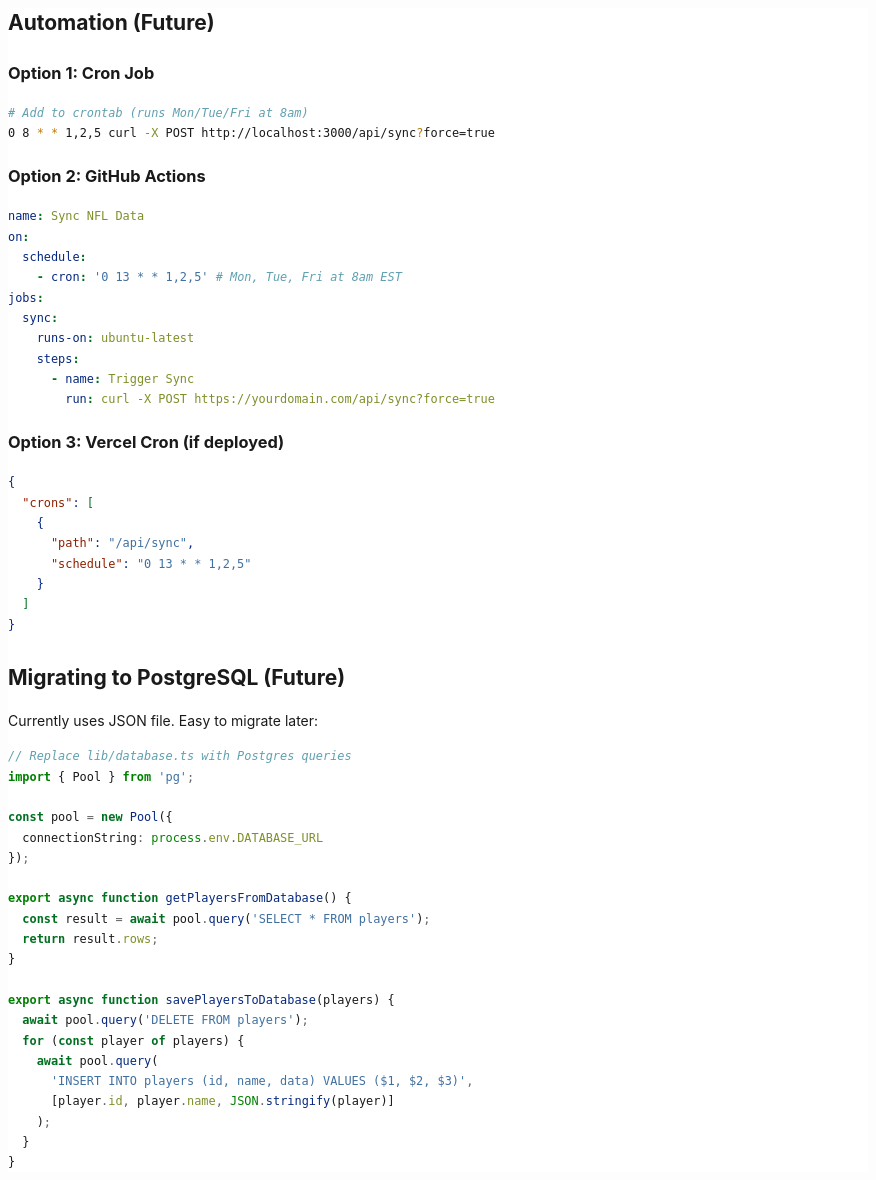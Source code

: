 ```json
```

## Automation (Future)

### Option 1: Cron Job
```bash
# Add to crontab (runs Mon/Tue/Fri at 8am)
0 8 * * 1,2,5 curl -X POST http://localhost:3000/api/sync?force=true
```

### Option 2: GitHub Actions
```yaml
name: Sync NFL Data
on:
  schedule:
    - cron: '0 13 * * 1,2,5' # Mon, Tue, Fri at 8am EST
jobs:
  sync:
    runs-on: ubuntu-latest
    steps:
      - name: Trigger Sync
        run: curl -X POST https://yourdomain.com/api/sync?force=true
```

### Option 3: Vercel Cron (if deployed)
```json
{
  "crons": [
    {
      "path": "/api/sync",
      "schedule": "0 13 * * 1,2,5"
    }
  ]
}
```

## Migrating to PostgreSQL (Future)

Currently uses JSON file. Easy to migrate later:

```typescript
// Replace lib/database.ts with Postgres queries
import { Pool } from 'pg';

const pool = new Pool({
  connectionString: process.env.DATABASE_URL
});

export async function getPlayersFromDatabase() {
  const result = await pool.query('SELECT * FROM players');
  return result.rows;
}

export async function savePlayersToDatabase(players) {
  await pool.query('DELETE FROM players');
  for (const player of players) {
    await pool.query(
      'INSERT INTO players (id, name, data) VALUES ($1, $2, $3)',
      [player.id, player.name, JSON.stringify(player)]
    );
  }
}
```
